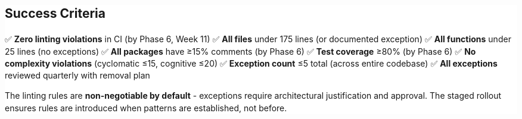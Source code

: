 ## Success Criteria

✅ **Zero linting violations** in CI (by Phase 6, Week 11)
✅ **All files** under 175 lines (or documented exception)
✅ **All functions** under 25 lines (no exceptions)
✅ **All packages** have ≥15% comments (by Phase 6)
✅ **Test coverage** ≥80% (by Phase 6)
✅ **No complexity violations** (cyclomatic ≤15, cognitive ≤20)
✅ **Exception count** ≤5 total (across entire codebase)
✅ **All exceptions** reviewed quarterly with removal plan

The linting rules are **non-negotiable by default** - exceptions require architectural justification and approval. The staged rollout ensures rules are introduced when patterns are established, not before.
